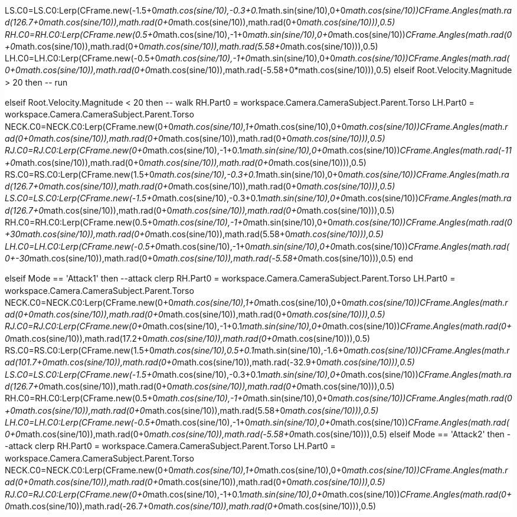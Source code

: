 LS.C0=LS.C0:Lerp(CFrame.new(-1.5+0*math.cos(sine/10),-0.3+0.1*math.sin(sine/10),0+0*math.cos(sine/10))*CFrame.Angles(math.rad(126.7+0*math.cos(sine/10)),math.rad(0+0*math.cos(sine/10)),math.rad(0+0*math.cos(sine/10))),0.5) 
RH.C0=RH.C0:Lerp(CFrame.new(0.5+0*math.cos(sine/10),-1+0*math.sin(sine/10),0+0*math.cos(sine/10))*CFrame.Angles(math.rad(0+0*math.cos(sine/10)),math.rad(0+0*math.cos(sine/10)),math.rad(5.58+0*math.cos(sine/10))),0.5) 
LH.C0=LH.C0:Lerp(CFrame.new(-0.5+0*math.cos(sine/10),-1+0*math.sin(sine/10),0+0*math.cos(sine/10))*CFrame.Angles(math.rad(0+0*math.cos(sine/10)),math.rad(0+0*math.cos(sine/10)),math.rad(-5.58+0*math.cos(sine/10))),0.5)
elseif Root.Velocity.Magnitude > 20 then -- run

elseif Root.Velocity.Magnitude < 20 then -- walk
RH.Part0 = workspace.Camera.CameraSubject.Parent.Torso
LH.Part0 = workspace.Camera.CameraSubject.Parent.Torso
NECK.C0=NECK.C0:Lerp(CFrame.new(0+0*math.cos(sine/10),1+0*math.cos(sine/10),0+0*math.cos(sine/10))*CFrame.Angles(math.rad(0+0*math.cos(sine/10)),math.rad(0+0*math.cos(sine/10)),math.rad(0+0*math.cos(sine/10))),0.5) 
RJ.C0=RJ.C0:Lerp(CFrame.new(0+0*math.cos(sine/10),-1+0.1*math.sin(sine/10),0+0*math.cos(sine/10))*CFrame.Angles(math.rad(-11+0*math.cos(sine/10)),math.rad(0+0*math.cos(sine/10)),math.rad(0+0*math.cos(sine/10))),0.5) 
RS.C0=RS.C0:Lerp(CFrame.new(1.5+0*math.cos(sine/10),-0.3+0.1*math.sin(sine/10),0+0*math.cos(sine/10))*CFrame.Angles(math.rad(126.7+0*math.cos(sine/10)),math.rad(0+0*math.cos(sine/10)),math.rad(0+0*math.cos(sine/10))),0.5) 
LS.C0=LS.C0:Lerp(CFrame.new(-1.5+0*math.cos(sine/10),-0.3+0.1*math.sin(sine/10),0+0*math.cos(sine/10))*CFrame.Angles(math.rad(126.7+0*math.cos(sine/10)),math.rad(0+0*math.cos(sine/10)),math.rad(0+0*math.cos(sine/10))),0.5) 
RH.C0=RH.C0:Lerp(CFrame.new(0.5+0*math.cos(sine/10),-1+0*math.sin(sine/10),0+0*math.cos(sine/10))*CFrame.Angles(math.rad(0+30*math.cos(sine/10)),math.rad(0+0*math.cos(sine/10)),math.rad(5.58+0*math.cos(sine/10))),0.5) 
LH.C0=LH.C0:Lerp(CFrame.new(-0.5+0*math.cos(sine/10),-1+0*math.sin(sine/10),0+0*math.cos(sine/10))*CFrame.Angles(math.rad(0+-30*math.cos(sine/10)),math.rad(0+0*math.cos(sine/10)),math.rad(-5.58+0*math.cos(sine/10))),0.5)
end

elseif Mode == 'Attack1' then --attack clerp 
RH.Part0 = workspace.Camera.CameraSubject.Parent.Torso
LH.Part0 = workspace.Camera.CameraSubject.Parent.Torso
NECK.C0=NECK.C0:Lerp(CFrame.new(0+0*math.cos(sine/10),1+0*math.cos(sine/10),0+0*math.cos(sine/10))*CFrame.Angles(math.rad(0+0*math.cos(sine/10)),math.rad(0+0*math.cos(sine/10)),math.rad(0+0*math.cos(sine/10))),0.5) 
RJ.C0=RJ.C0:Lerp(CFrame.new(0+0*math.cos(sine/10),-1+0.1*math.sin(sine/10),0+0*math.cos(sine/10))*CFrame.Angles(math.rad(0+0*math.cos(sine/10)),math.rad(17.2+0*math.cos(sine/10)),math.rad(0+0*math.cos(sine/10))),0.5) 
RS.C0=RS.C0:Lerp(CFrame.new(1.5+0*math.cos(sine/10),0.5+0.1*math.sin(sine/10),-1.6+0*math.cos(sine/10))*CFrame.Angles(math.rad(101.7+0*math.cos(sine/10)),math.rad(0+0*math.cos(sine/10)),math.rad(-32.9+0*math.cos(sine/10))),0.5) 
LS.C0=LS.C0:Lerp(CFrame.new(-1.5+0*math.cos(sine/10),-0.3+0.1*math.sin(sine/10),0+0*math.cos(sine/10))*CFrame.Angles(math.rad(126.7+0*math.cos(sine/10)),math.rad(0+0*math.cos(sine/10)),math.rad(0+0*math.cos(sine/10))),0.5) 
RH.C0=RH.C0:Lerp(CFrame.new(0.5+0*math.cos(sine/10),-1+0*math.sin(sine/10),0+0*math.cos(sine/10))*CFrame.Angles(math.rad(0+0*math.cos(sine/10)),math.rad(0+0*math.cos(sine/10)),math.rad(5.58+0*math.cos(sine/10))),0.5) 
LH.C0=LH.C0:Lerp(CFrame.new(-0.5+0*math.cos(sine/10),-1+0*math.sin(sine/10),0+0*math.cos(sine/10))*CFrame.Angles(math.rad(0+0*math.cos(sine/10)),math.rad(0+0*math.cos(sine/10)),math.rad(-5.58+0*math.cos(sine/10))),0.5)
elseif Mode == 'Attack2' then --attack clerp 
RH.Part0 = workspace.Camera.CameraSubject.Parent.Torso
LH.Part0 = workspace.Camera.CameraSubject.Parent.Torso
NECK.C0=NECK.C0:Lerp(CFrame.new(0+0*math.cos(sine/10),1+0*math.cos(sine/10),0+0*math.cos(sine/10))*CFrame.Angles(math.rad(0+0*math.cos(sine/10)),math.rad(0+0*math.cos(sine/10)),math.rad(0+0*math.cos(sine/10))),0.5) 
RJ.C0=RJ.C0:Lerp(CFrame.new(0+0*math.cos(sine/10),-1+0.1*math.sin(sine/10),0+0*math.cos(sine/10))*CFrame.Angles(math.rad(0+0*math.cos(sine/10)),math.rad(-26.7+0*math.cos(sine/10)),math.rad(0+0*math.cos(sine/10))),0.5) 